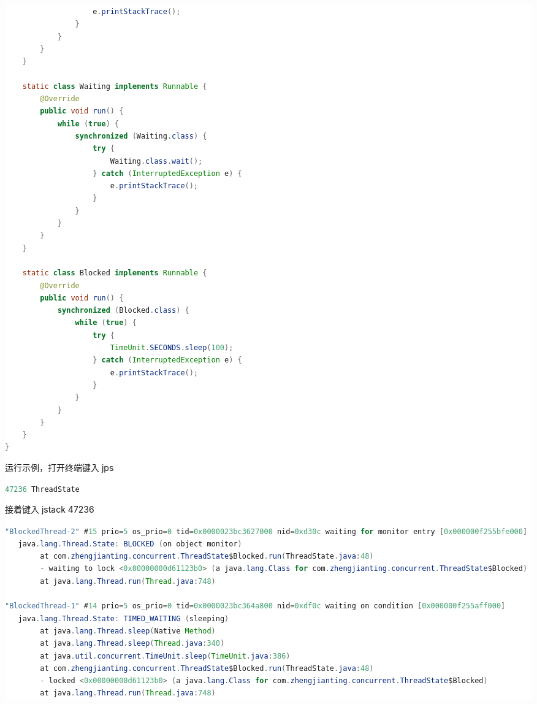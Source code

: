 ```java
                    e.printStackTrace();
                }
            }
        }
    }

    static class Waiting implements Runnable {
        @Override
        public void run() {
            while (true) {
                synchronized (Waiting.class) {
                    try {
                        Waiting.class.wait();
                    } catch (InterruptedException e) {
                        e.printStackTrace();
                    }
                }
            }
        }
    }

    static class Blocked implements Runnable {
        @Override
        public void run() {
            synchronized (Blocked.class) {
                while (true) {
                    try {
                        TimeUnit.SECONDS.sleep(100);
                    } catch (InterruptedException e) {
                        e.printStackTrace();
                    }
                }
            }
        }
    }
}
```

运行示例，打开终端键入 jps

```java
47236 ThreadState
```

接着键入 jstack 47236

```java
"BlockedThread-2" #15 prio=5 os_prio=0 tid=0x0000023bc3627000 nid=0xd30c waiting for monitor entry [0x000000f255bfe000]
   java.lang.Thread.State: BLOCKED (on object monitor)
        at com.zhengjianting.concurrent.ThreadState$Blocked.run(ThreadState.java:48)
        - waiting to lock <0x00000000d61123b0> (a java.lang.Class for com.zhengjianting.concurrent.ThreadState$Blocked)
        at java.lang.Thread.run(Thread.java:748)

"BlockedThread-1" #14 prio=5 os_prio=0 tid=0x0000023bc364a800 nid=0xdf0c waiting on condition [0x000000f255aff000]
   java.lang.Thread.State: TIMED_WAITING (sleeping)
        at java.lang.Thread.sleep(Native Method)
        at java.lang.Thread.sleep(Thread.java:340)
        at java.util.concurrent.TimeUnit.sleep(TimeUnit.java:386)
        at com.zhengjianting.concurrent.ThreadState$Blocked.run(ThreadState.java:48)
        - locked <0x00000000d61123b0> (a java.lang.Class for com.zhengjianting.concurrent.ThreadState$Blocked)
        at java.lang.Thread.run(Thread.java:748)
```